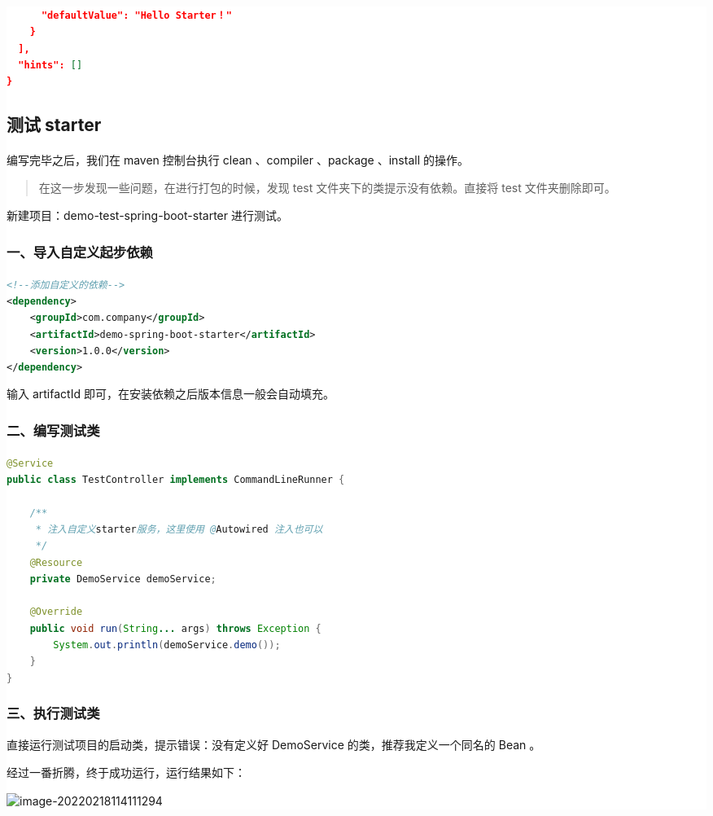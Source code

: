 ```json
      "defaultValue": "Hello Starter！"
    }
  ],
  "hints": []
}
```

## 测试 starter 

编写完毕之后，我们在 maven 控制台执行 clean 、compiler 、package 、install 的操作。

> 在这一步发现一些问题，在进行打包的时候，发现 test 文件夹下的类提示没有依赖。直接将 test 文件夹删除即可。

新建项目：demo-test-spring-boot-starter 进行测试。

### 一、导入自定义起步依赖

```xml
<!--添加自定义的依赖-->
<dependency>
    <groupId>com.company</groupId>
    <artifactId>demo-spring-boot-starter</artifactId>
    <version>1.0.0</version>
</dependency>
```

输入 artifactId 即可，在安装依赖之后版本信息一般会自动填充。

### 二、编写测试类

```java
@Service
public class TestController implements CommandLineRunner {

    /**
     * 注入自定义starter服务，这里使用 @Autowired 注入也可以
     */
    @Resource
    private DemoService demoService;

    @Override
    public void run(String... args) throws Exception {
        System.out.println(demoService.demo());
    }
}
```

### 三、执行测试类

直接运行测试项目的启动类，提示错误：没有定义好 DemoService 的类，推荐我定义一个同名的 Bean 。

经过一番折腾，终于成功运行，运行结果如下：

![image-20220218114111294](https://s2.loli.net/2022/03/31/tbArlEcO1SPsoBH.png)
